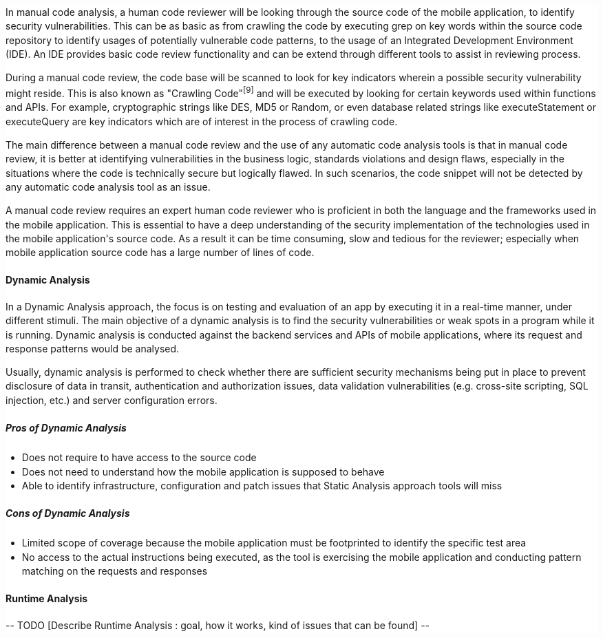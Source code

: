 In manual code analysis, a human code reviewer will be looking through the source code of the mobile application, to identify security vulnerabilities. This can be as basic as from crawling the code by executing grep on key words within the source code repository to identify usages of potentially vulnerable code patterns, to the usage of an Integrated Development Environment (IDE). An IDE provides basic code review functionality and can be extend through different tools to assist in reviewing process.

During a manual code review, the code base will be scanned to look for key indicators wherein a possible security vulnerability might reside. This is also known as "Crawling Code"<sup>[9]</sup> and will be executed by looking for certain keywords used within functions and APIs. For example, cryptographic strings like DES, MD5 or Random, or even database related strings like executeStatement or executeQuery are key indicators which are of interest in the process of crawling code.

The main difference between a manual code review and the use of any automatic code analysis tools is that in manual code review, it is better at identifying vulnerabilities in the business logic, standards violations and design flaws, especially in the situations where the code is technically secure but logically flawed. In such scenarios, the code snippet will not be detected by any automatic code analysis tool as an issue.

A manual code review requires an expert human code reviewer who is proficient in both the language and the frameworks used in the mobile application. This is essential to have a deep understanding of the security implementation of the technologies used in the mobile application's source code. As a result it can be time consuming, slow and tedious for the reviewer; especially when mobile application source code has a large number of lines of code.

#### Dynamic Analysis

In a Dynamic Analysis approach, the focus is on testing and evaluation of an app by executing it in a real-time manner, under different stimuli. The main objective of a dynamic analysis is to find the security vulnerabilities or weak spots in a program while it is running. Dynamic analysis is conducted against the backend services and APIs of mobile applications, where its request and response patterns would be analysed.

Usually, dynamic analysis is performed to check whether there are sufficient security mechanisms being put in place to prevent disclosure of data in transit, authentication and authorization issues, data validation vulnerabilities (e.g. cross-site scripting, SQL injection, etc.) and server configuration errors.

##### Pros of Dynamic Analysis

* Does not require to have access to the source code
* Does not need to understand how the mobile application is supposed to behave
* Able to identify infrastructure, configuration and patch issues that Static Analysis approach tools will miss

##### Cons of Dynamic Analysis

* Limited scope of coverage because the mobile application must be footprinted to identify the specific test area
* No access to the actual instructions being executed, as the tool is exercising the mobile application and conducting pattern matching on the requests and responses

#### Runtime Analysis

-- TODO [Describe Runtime Analysis : goal, how it works, kind of issues that can be found] --
